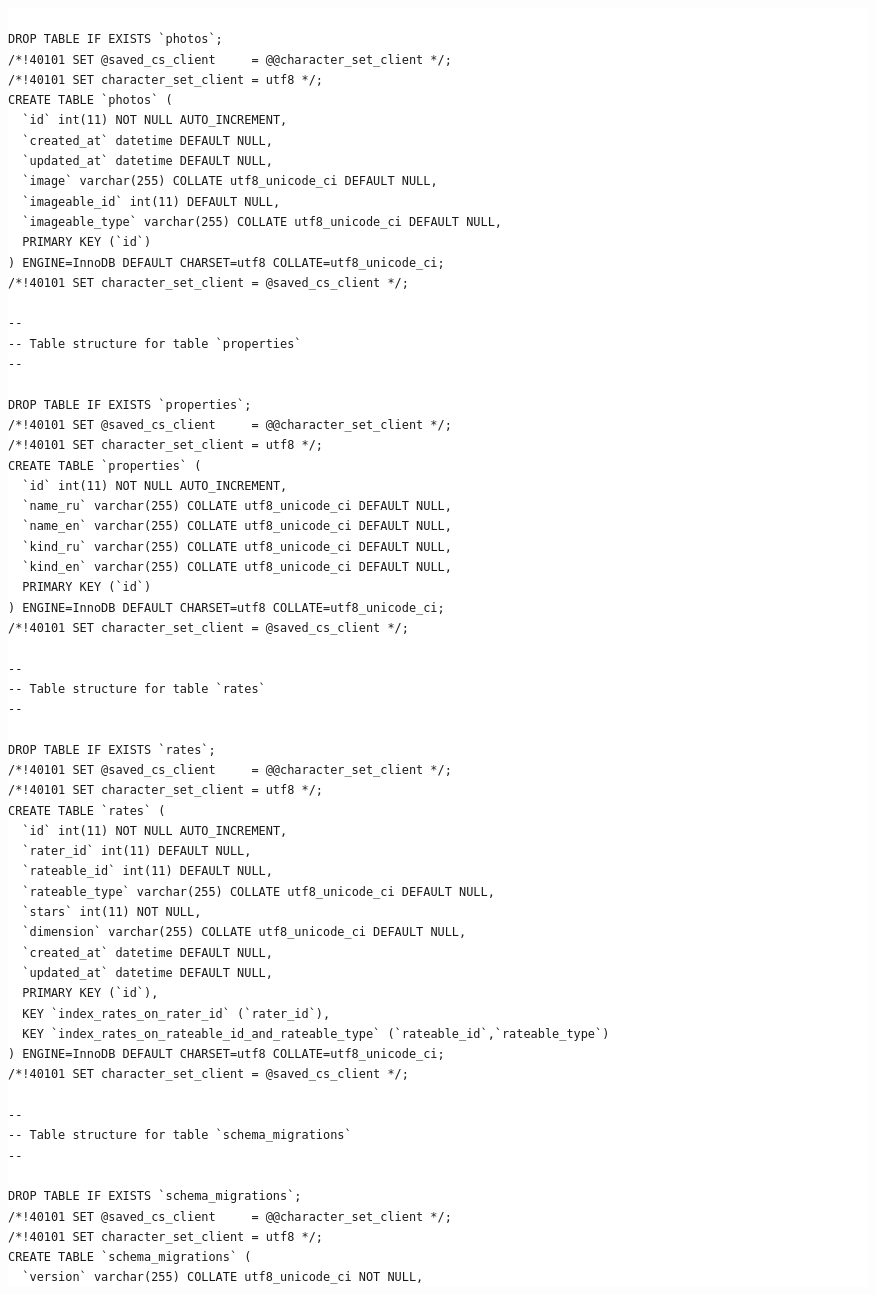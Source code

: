 ```

DROP TABLE IF EXISTS `photos`;
/*!40101 SET @saved_cs_client     = @@character_set_client */;
/*!40101 SET character_set_client = utf8 */;
CREATE TABLE `photos` (
  `id` int(11) NOT NULL AUTO_INCREMENT,
  `created_at` datetime DEFAULT NULL,
  `updated_at` datetime DEFAULT NULL,
  `image` varchar(255) COLLATE utf8_unicode_ci DEFAULT NULL,
  `imageable_id` int(11) DEFAULT NULL,
  `imageable_type` varchar(255) COLLATE utf8_unicode_ci DEFAULT NULL,
  PRIMARY KEY (`id`)
) ENGINE=InnoDB DEFAULT CHARSET=utf8 COLLATE=utf8_unicode_ci;
/*!40101 SET character_set_client = @saved_cs_client */;

--
-- Table structure for table `properties`
--

DROP TABLE IF EXISTS `properties`;
/*!40101 SET @saved_cs_client     = @@character_set_client */;
/*!40101 SET character_set_client = utf8 */;
CREATE TABLE `properties` (
  `id` int(11) NOT NULL AUTO_INCREMENT,
  `name_ru` varchar(255) COLLATE utf8_unicode_ci DEFAULT NULL,
  `name_en` varchar(255) COLLATE utf8_unicode_ci DEFAULT NULL,
  `kind_ru` varchar(255) COLLATE utf8_unicode_ci DEFAULT NULL,
  `kind_en` varchar(255) COLLATE utf8_unicode_ci DEFAULT NULL,
  PRIMARY KEY (`id`)
) ENGINE=InnoDB DEFAULT CHARSET=utf8 COLLATE=utf8_unicode_ci;
/*!40101 SET character_set_client = @saved_cs_client */;

--
-- Table structure for table `rates`
--

DROP TABLE IF EXISTS `rates`;
/*!40101 SET @saved_cs_client     = @@character_set_client */;
/*!40101 SET character_set_client = utf8 */;
CREATE TABLE `rates` (
  `id` int(11) NOT NULL AUTO_INCREMENT,
  `rater_id` int(11) DEFAULT NULL,
  `rateable_id` int(11) DEFAULT NULL,
  `rateable_type` varchar(255) COLLATE utf8_unicode_ci DEFAULT NULL,
  `stars` int(11) NOT NULL,
  `dimension` varchar(255) COLLATE utf8_unicode_ci DEFAULT NULL,
  `created_at` datetime DEFAULT NULL,
  `updated_at` datetime DEFAULT NULL,
  PRIMARY KEY (`id`),
  KEY `index_rates_on_rater_id` (`rater_id`),
  KEY `index_rates_on_rateable_id_and_rateable_type` (`rateable_id`,`rateable_type`)
) ENGINE=InnoDB DEFAULT CHARSET=utf8 COLLATE=utf8_unicode_ci;
/*!40101 SET character_set_client = @saved_cs_client */;

--
-- Table structure for table `schema_migrations`
--

DROP TABLE IF EXISTS `schema_migrations`;
/*!40101 SET @saved_cs_client     = @@character_set_client */;
/*!40101 SET character_set_client = utf8 */;
CREATE TABLE `schema_migrations` (
  `version` varchar(255) COLLATE utf8_unicode_ci NOT NULL,
```